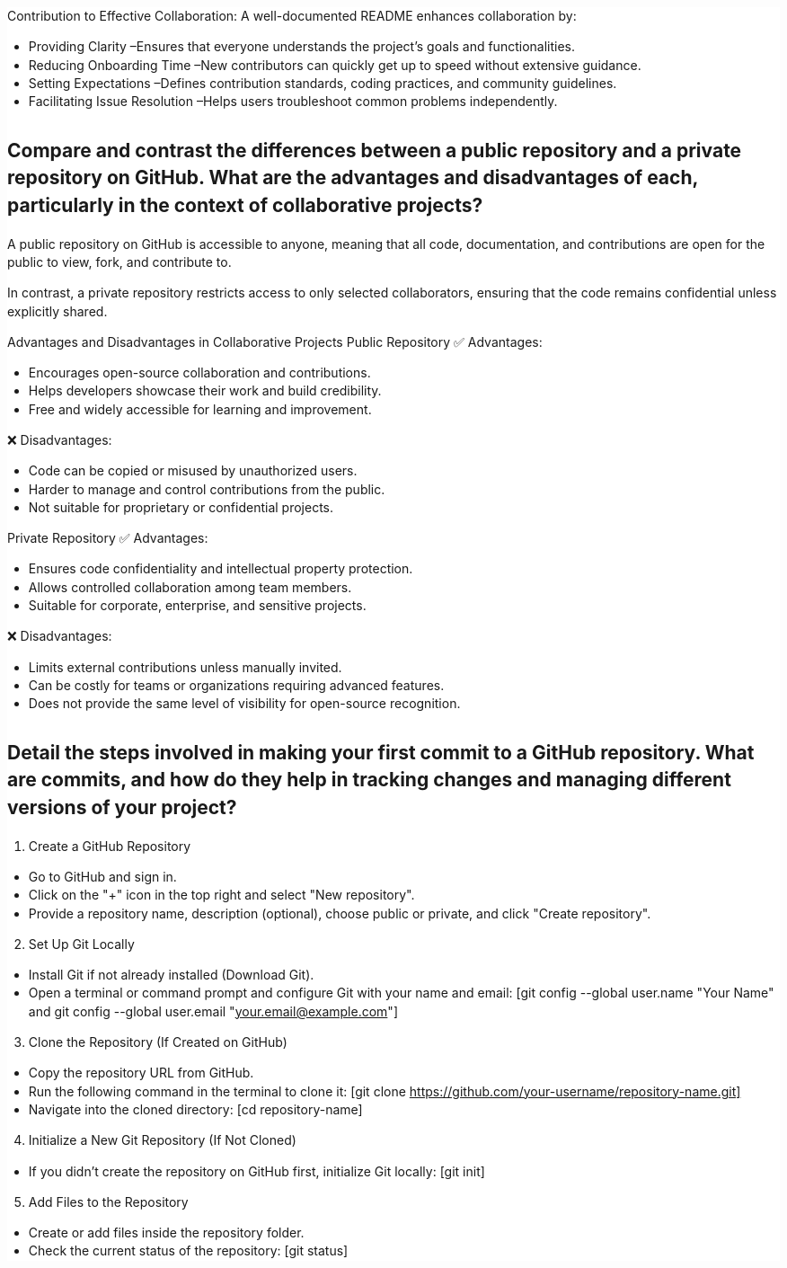 Contribution to Effective Collaboration: A well-documented README enhances collaboration by:
- Providing Clarity –Ensures that everyone understands the project’s goals and functionalities.
- Reducing Onboarding Time –New contributors can quickly get up to speed without extensive guidance.
- Setting Expectations –Defines contribution standards, coding practices, and community guidelines.
- Facilitating Issue Resolution –Helps users troubleshoot common problems independently.

## Compare and contrast the differences between a public repository and a private repository on GitHub. What are the advantages and disadvantages of each, particularly in the context of collaborative projects?

A public repository on GitHub is accessible to anyone, meaning that all code, documentation, and contributions are open for the public to view, fork, and contribute to. 

In contrast, a private repository restricts access to only selected collaborators, ensuring that the code remains confidential unless explicitly shared.

Advantages and Disadvantages in Collaborative Projects
Public Repository
✅ Advantages:
- Encourages open-source collaboration and contributions.
- Helps developers showcase their work and build credibility.
- Free and widely accessible for learning and improvement.

❌ Disadvantages:
- Code can be copied or misused by unauthorized users.
- Harder to manage and control contributions from the public.
- Not suitable for proprietary or confidential projects.

Private Repository
✅ Advantages:
- Ensures code confidentiality and intellectual property protection.
- Allows controlled collaboration among team members.
- Suitable for corporate, enterprise, and sensitive projects.

❌ Disadvantages:
- Limits external contributions unless manually invited.
- Can be costly for teams or organizations requiring advanced features.
- Does not provide the same level of visibility for open-source recognition.

## Detail the steps involved in making your first commit to a GitHub repository. What are commits, and how do they help in tracking changes and managing different versions of your project?

1. Create a GitHub Repository
- Go to GitHub and sign in.
- Click on the "+" icon in the top right and select "New repository".
- Provide a repository name, description (optional), choose public or private, and click "Create repository".
2. Set Up Git Locally
- Install Git if not already installed (Download Git).
- Open a terminal or command prompt and configure Git with your name and email: [git config --global user.name "Your Name" and git config --global user.email "your.email@example.com"]
3. Clone the Repository (If Created on GitHub)
- Copy the repository URL from GitHub.
- Run the following command in the terminal to clone it: [git clone https://github.com/your-username/repository-name.git]
- Navigate into the cloned directory: [cd repository-name]
4. Initialize a New Git Repository (If Not Cloned)
- If you didn’t create the repository on GitHub first, initialize Git locally: [git init]
5. Add Files to the Repository
- Create or add files inside the repository folder.
- Check the current status of the repository: [git status]